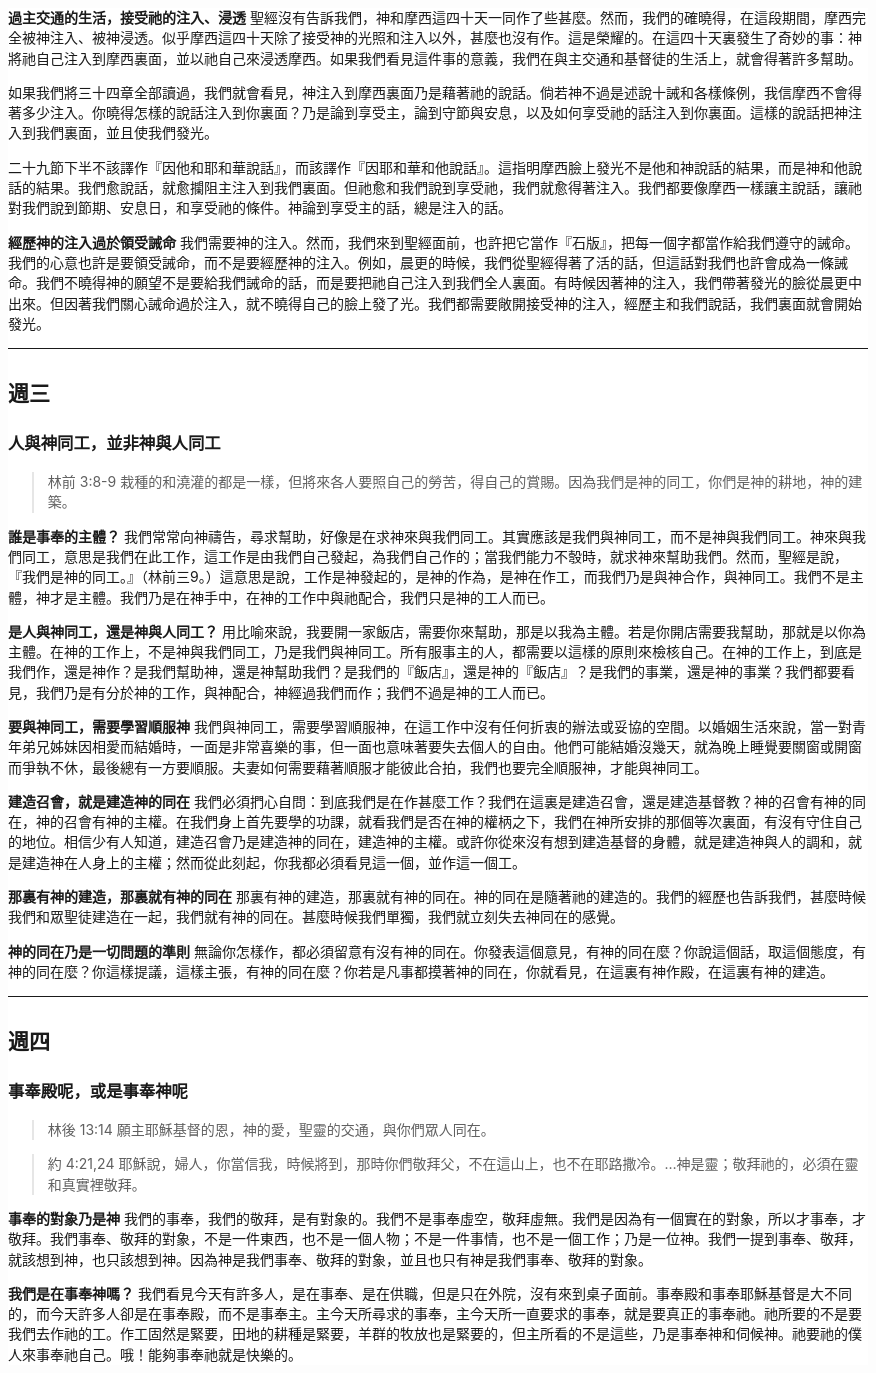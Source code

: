 **過主交通的生活，接受祂的注入、浸透** 聖經沒有告訴我們，神和摩西這四十天一同作了些甚麼。然而，我們的確曉得，在這段期間，摩西完全被神注入、被神浸透。似乎摩西這四十天除了接受神的光照和注入以外，甚麼也沒有作。這是榮耀的。在這四十天裏發生了奇妙的事：神將祂自己注入到摩西裏面，並以祂自己來浸透摩西。如果我們看見這件事的意義，我們在與主交通和基督徒的生活上，就會得著許多幫助。

如果我們將三十四章全部讀過，我們就會看見，神注入到摩西裏面乃是藉著祂的說話。倘若神不過是述說十誡和各樣條例，我信摩西不會得著多少注入。你曉得怎樣的說話注入到你裏面？乃是論到享受主，論到守節與安息，以及如何享受祂的話注入到你裏面。這樣的說話把神注入到我們裏面，並且使我們發光。

二十九節下半不該譯作『因他和耶和華說話』，而該譯作『因耶和華和他說話』。這指明摩西臉上發光不是他和神說話的結果，而是神和他說話的結果。我們愈說話，就愈攔阻主注入到我們裏面。但祂愈和我們說到享受祂，我們就愈得著注入。我們都要像摩西一樣讓主說話，讓祂對我們說到節期、安息日，和享受祂的條件。神論到享受主的話，總是注入的話。

**經歷神的注入過於領受誡命** 我們需要神的注入。然而，我們來到聖經面前，也許把它當作『石版』，把每一個字都當作給我們遵守的誡命。我們的心意也許是要領受誡命，而不是要經歷神的注入。例如，晨更的時候，我們從聖經得著了活的話，但這話對我們也許會成為一條誡命。我們不曉得神的願望不是要給我們誡命的話，而是要把祂自己注入到我們全人裏面。有時候因著神的注入，我們帶著發光的臉從晨更中出來。但因著我們關心誡命過於注入，就不曉得自己的臉上發了光。我們都需要敞開接受神的注入，經歷主和我們說話，我們裏面就會開始發光。

___

## 週三

### 人與神同工，並非神與人同工

> 林前 3:8-9 栽種的和澆灌的都是一樣，但將來各人要照自己的勞苦，得自己的賞賜。因為我們是神的同工，你們是神的耕地，神的建築。

**誰是事奉的主體？** 我們常常向神禱告，尋求幫助，好像是在求神來與我們同工。其實應該是我們與神同工，而不是神與我們同工。神來與我們同工，意思是我們在此工作，這工作是由我們自己發起，為我們自己作的；當我們能力不彀時，就求神來幫助我們。然而，聖經是說，『我們是神的同工。』（林前三9。）這意思是說，工作是神發起的，是神的作為，是神在作工，而我們乃是與神合作，與神同工。我們不是主體，神才是主體。我們乃是在神手中，在神的工作中與祂配合，我們只是神的工人而已。

**是人與神同工，還是神與人同工？** 用比喻來說，我要開一家飯店，需要你來幫助，那是以我為主體。若是你開店需要我幫助，那就是以你為主體。在神的工作上，不是神與我們同工，乃是我們與神同工。所有服事主的人，都需要以這樣的原則來檢核自己。在神的工作上，到底是我們作，還是神作？是我們幫助神，還是神幫助我們？是我們的『飯店』，還是神的『飯店』？是我們的事業，還是神的事業？我們都要看見，我們乃是有分於神的工作，與神配合，神經過我們而作；我們不過是神的工人而已。

**要與神同工，需要學習順服神** 我們與神同工，需要學習順服神，在這工作中沒有任何折衷的辦法或妥協的空間。以婚姻生活來說，當一對青年弟兄姊妹因相愛而結婚時，一面是非常喜樂的事，但一面也意味著要失去個人的自由。他們可能結婚沒幾天，就為晚上睡覺要關窗或開窗而爭執不休，最後總有一方要順服。夫妻如何需要藉著順服才能彼此合拍，我們也要完全順服神，才能與神同工。

**建造召會，就是建造神的同在** 我們必須捫心自問：到底我們是在作甚麼工作？我們在這裏是建造召會，還是建造基督教？神的召會有神的同在，神的召會有神的主權。在我們身上首先要學的功課，就看我們是否在神的權柄之下，我們在神所安排的那個等次裏面，有沒有守住自己的地位。相信少有人知道，建造召會乃是建造神的同在，建造神的主權。或許你從來沒有想到建造基督的身體，就是建造神與人的調和，就是建造神在人身上的主權；然而從此刻起，你我都必須看見這一個，並作這一個工。

**那裏有神的建造，那裏就有神的同在** 那裏有神的建造，那裏就有神的同在。神的同在是隨著祂的建造的。我們的經歷也告訴我們，甚麼時候我們和眾聖徒建造在一起，我們就有神的同在。甚麼時候我們單獨，我們就立刻失去神同在的感覺。

**神的同在乃是一切問題的準則** 無論你怎樣作，都必須留意有沒有神的同在。你發表這個意見，有神的同在麼？你說這個話，取這個態度，有神的同在麼？你這樣提議，這樣主張，有神的同在麼？你若是凡事都摸著神的同在，你就看見，在這裏有神作殿，在這裏有神的建造。

___

## 週四

### 事奉殿呢，或是事奉神呢

> 林後 13:14 願主耶穌基督的恩，神的愛，聖靈的交通，與你們眾人同在。

> 約 4:21,24 耶穌說，婦人，你當信我，時候將到，那時你們敬拜父，不在這山上，也不在耶路撒冷。…神是靈；敬拜祂的，必須在靈和真實裡敬拜。

**事奉的對象乃是神** 我們的事奉，我們的敬拜，是有對象的。我們不是事奉虛空，敬拜虛無。我們是因為有一個實在的對象，所以才事奉，才敬拜。我們事奉、敬拜的對象，不是一件東西，也不是一個人物；不是一件事情，也不是一個工作；乃是一位神。我們一提到事奉、敬拜，就該想到神，也只該想到神。因為神是我們事奉、敬拜的對象，並且也只有神是我們事奉、敬拜的對象。

**我們是在事奉神嗎？** 我們看見今天有許多人，是在事奉、是在供職，但是只在外院，沒有來到桌子面前。事奉殿和事奉耶穌基督是大不同的，而今天許多人卻是在事奉殿，而不是事奉主。主今天所尋求的事奉，主今天所一直要求的事奉，就是要真正的事奉祂。祂所要的不是要我們去作祂的工。作工固然是緊要，田地的耕種是緊要，羊群的牧放也是緊要的，但主所看的不是這些，乃是事奉神和伺候神。祂要祂的僕人來事奉祂自己。哦！能夠事奉祂就是快樂的。
